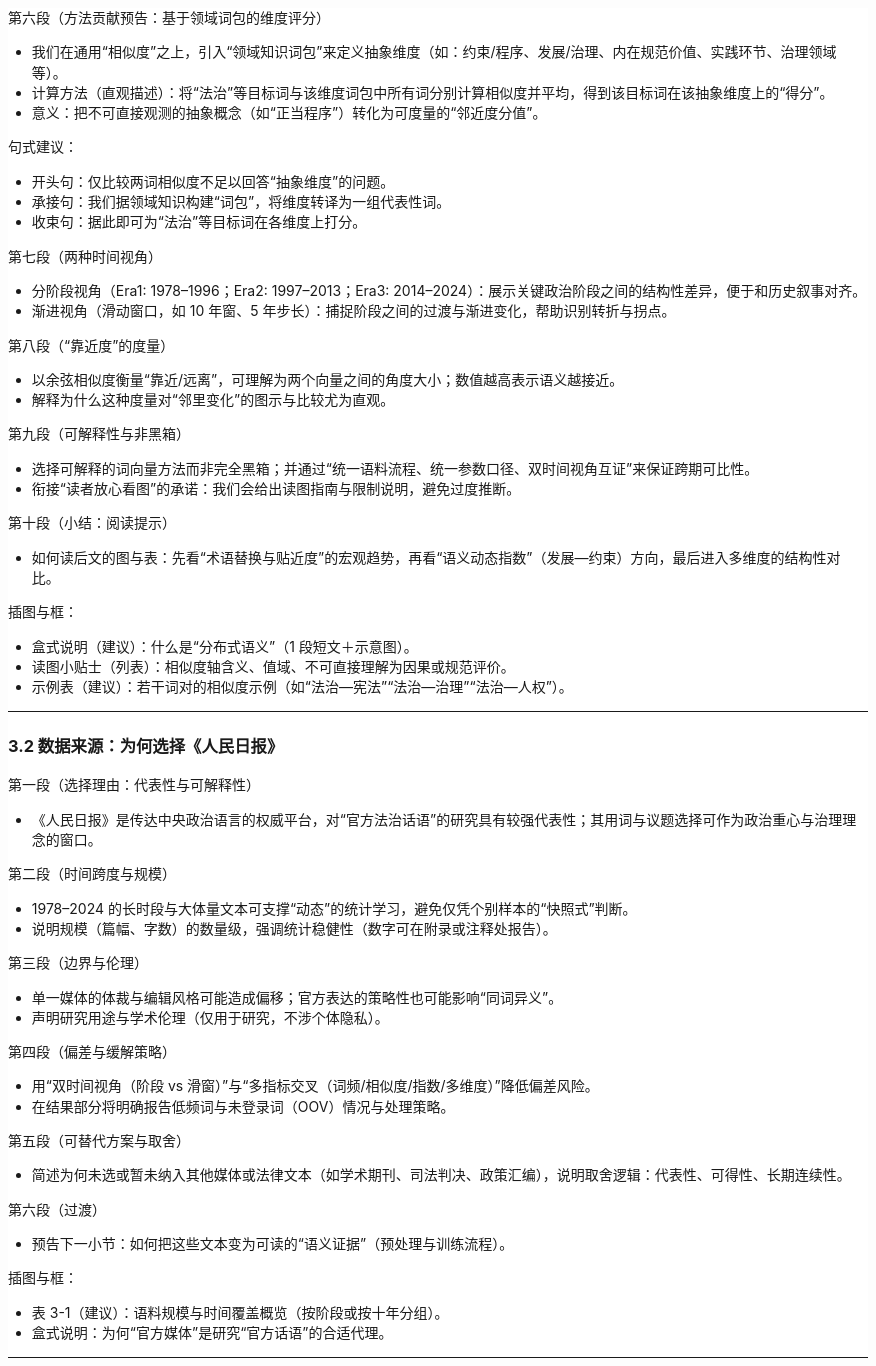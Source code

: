 第六段（方法贡献预告：基于领域词包的维度评分）
- 我们在通用“相似度”之上，引入“领域知识词包”来定义抽象维度（如：约束/程序、发展/治理、内在规范价值、实践环节、治理领域等）。
- 计算方法（直观描述）：将“法治”等目标词与该维度词包中所有词分别计算相似度并平均，得到该目标词在该抽象维度上的“得分”。
- 意义：把不可直接观测的抽象概念（如“正当程序”）转化为可度量的“邻近度分值”。

句式建议：
- 开头句：仅比较两词相似度不足以回答“抽象维度”的问题。
- 承接句：我们据领域知识构建“词包”，将维度转译为一组代表性词。
- 收束句：据此即可为“法治”等目标词在各维度上打分。

第七段（两种时间视角）
- 分阶段视角（Era1: 1978–1996；Era2: 1997–2013；Era3: 2014–2024）：展示关键政治阶段之间的结构性差异，便于和历史叙事对齐。
- 渐进视角（滑动窗口，如 10 年窗、5 年步长）：捕捉阶段之间的过渡与渐进变化，帮助识别转折与拐点。

第八段（“靠近度”的度量）
- 以余弦相似度衡量“靠近/远离”，可理解为两个向量之间的角度大小；数值越高表示语义越接近。
- 解释为什么这种度量对“邻里变化”的图示与比较尤为直观。

第九段（可解释性与非黑箱）
- 选择可解释的词向量方法而非完全黑箱；并通过“统一语料流程、统一参数口径、双时间视角互证”来保证跨期可比性。
- 衔接“读者放心看图”的承诺：我们会给出读图指南与限制说明，避免过度推断。

第十段（小结：阅读提示）
- 如何读后文的图与表：先看“术语替换与贴近度”的宏观趋势，再看“语义动态指数”（发展—约束）方向，最后进入多维度的结构性对比。

插图与框：
- 盒式说明（建议）：什么是“分布式语义”（1 段短文＋示意图）。
- 读图小贴士（列表）：相似度轴含义、值域、不可直接理解为因果或规范评价。
- 示例表（建议）：若干词对的相似度示例（如“法治—宪法”“法治—治理”“法治—人权”）。

---

### 3.2 数据来源：为何选择《人民日报》

第一段（选择理由：代表性与可解释性）
- 《人民日报》是传达中央政治语言的权威平台，对“官方法治话语”的研究具有较强代表性；其用词与议题选择可作为政治重心与治理理念的窗口。

第二段（时间跨度与规模）
- 1978–2024 的长时段与大体量文本可支撑“动态”的统计学习，避免仅凭个别样本的“快照式”判断。
- 说明规模（篇幅、字数）的数量级，强调统计稳健性（数字可在附录或注释处报告）。

第三段（边界与伦理）
- 单一媒体的体裁与编辑风格可能造成偏移；官方表达的策略性也可能影响“同词异义”。
- 声明研究用途与学术伦理（仅用于研究，不涉个体隐私）。

第四段（偏差与缓解策略）
- 用“双时间视角（阶段 vs 滑窗）”与“多指标交叉（词频/相似度/指数/多维度）”降低偏差风险。
- 在结果部分将明确报告低频词与未登录词（OOV）情况与处理策略。

第五段（可替代方案与取舍）
- 简述为何未选或暂未纳入其他媒体或法律文本（如学术期刊、司法判决、政策汇编），说明取舍逻辑：代表性、可得性、长期连续性。

第六段（过渡）
- 预告下一小节：如何把这些文本变为可读的“语义证据”（预处理与训练流程）。

插图与框：
- 表 3-1（建议）：语料规模与时间覆盖概览（按阶段或按十年分组）。
- 盒式说明：为何“官方媒体”是研究“官方话语”的合适代理。

---